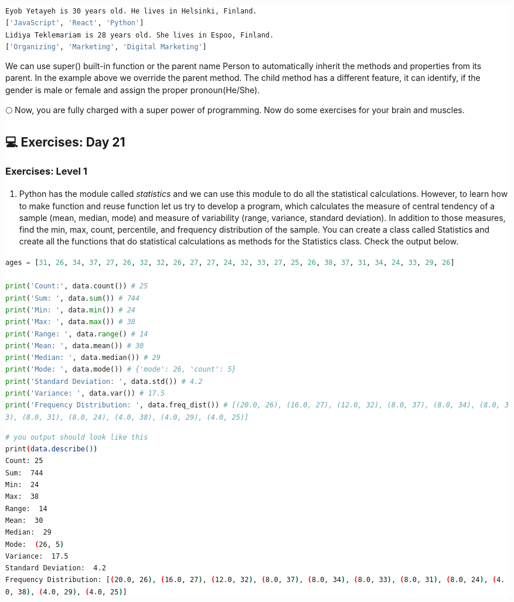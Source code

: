 ```sh
Eyob Yetayeh is 30 years old. He lives in Helsinki, Finland.
['JavaScript', 'React', 'Python']
Lidiya Teklemariam is 28 years old. She lives in Espoo, Finland.
['Organizing', 'Marketing', 'Digital Marketing']
```

We can use super() built-in function or the parent name Person to automatically inherit the methods and properties from its parent. In the example above we override the parent method. The child method has a different feature, it can identify, if the gender is male or female and assign the proper pronoun(He/She).

🌕 Now, you are fully charged with a super power of programming.  Now do some exercises for your brain and muscles.

## 💻 Exercises: Day 21

### Exercises: Level 1

1. Python has the module called _statistics_ and we can use this module to do all the statistical calculations. However, to learn how to make function and reuse function let us try to develop a program, which calculates the measure of central tendency of a sample (mean, median, mode) and measure of variability (range, variance, standard deviation). In addition to those measures, find the min, max, count, percentile, and frequency distribution of the sample. You can create a class called Statistics and create all the functions that do statistical calculations as methods for the Statistics class. Check the output below.

```py
ages = [31, 26, 34, 37, 27, 26, 32, 32, 26, 27, 27, 24, 32, 33, 27, 25, 26, 38, 37, 31, 34, 24, 33, 29, 26]

print('Count:', data.count()) # 25
print('Sum: ', data.sum()) # 744
print('Min: ', data.min()) # 24
print('Max: ', data.max()) # 38
print('Range: ', data.range() # 14
print('Mean: ', data.mean()) # 30
print('Median: ', data.median()) # 29
print('Mode: ', data.mode()) # {'mode': 26, 'count': 5}
print('Standard Deviation: ', data.std()) # 4.2
print('Variance: ', data.var()) # 17.5
print('Frequency Distribution: ', data.freq_dist()) # [(20.0, 26), (16.0, 27), (12.0, 32), (8.0, 37), (8.0, 34), (8.0, 33), (8.0, 31), (8.0, 24), (4.0, 38), (4.0, 29), (4.0, 25)]
```

```sh
# you output should look like this
print(data.describe())
Count: 25
Sum:  744
Min:  24
Max:  38
Range:  14
Mean:  30
Median:  29
Mode:  (26, 5)
Variance:  17.5
Standard Deviation:  4.2
Frequency Distribution: [(20.0, 26), (16.0, 27), (12.0, 32), (8.0, 37), (8.0, 34), (8.0, 33), (8.0, 31), (8.0, 24), (4.0, 38), (4.0, 29), (4.0, 25)]
```
